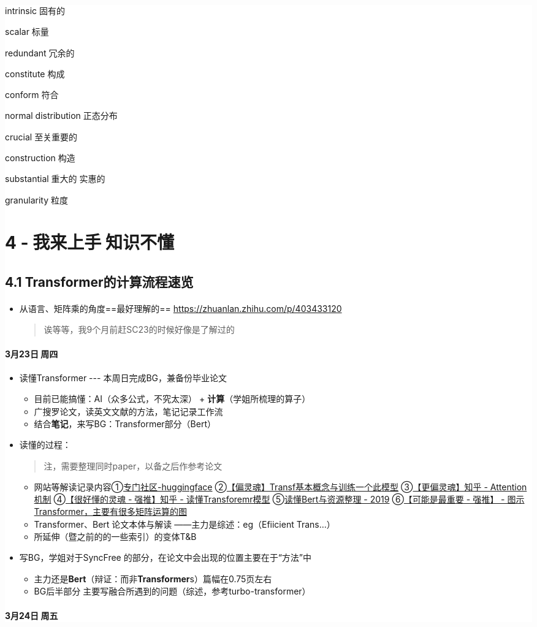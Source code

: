 intrinsic 固有的

scalar 标量

redundant 冗余的

constitute 构成

conform 符合

normal distribution 正态分布

crucial 至关重要的

construction 构造

substantial 重大的 实惠的

granularity 粒度



# 4 - 我来上手 知识不懂



##  4.1 Transformer的计算流程速览 

+ 从语言、矩阵乘的角度==最好理解的== https://zhuanlan.zhihu.com/p/403433120

  > 诶等等，我9个月前赶SC23的时候好像是了解过的

####  3月23日 周四

+ 读懂Transformer  --- 本周日完成BG，兼备份毕业论文

  + 目前已能搞懂：AI（众多公式，不究太深） + **计算**（学姐所梳理的算子）
  + 广搜罗论文，读英文文献的方法，笔记记录工作流
  + 结合**笔记**，来写BG：Transformer部分（Bert）

+ 读懂的过程：

  > 注，需要整理同时paper，以备之后作参考论文

  + 网站等解读记录内容①[专门社区-huggingface](https://huggingface.co/course/chapter1/4)  ②[【偏灵魂】Transf基本概念与训练一个此模型](https://towardsdatascience.com/the-concept-of-transformers-and-training-a-transformers-model-45a09ae7fb50) ③[【更偏灵魂】知乎 - Attention机制](https://zhuanlan.zhihu.com/p/77307258) ④[【很好懂的灵魂 - 强推】知乎 - 读懂Transforemr模型](https://zhuanlan.zhihu.com/p/601392771) ⑤[读懂Bert与资源整理 - 2019](https://blog.csdn.net/jiaowoshouzi/article/details/89073944) ⑥[【可能是最重要 - 强推】 - 图示Transformer，主要有很多矩阵运算的图](https://jalammar.github.io/illustrated-transformer/)
  + Transformer、Bert 论文本体与解读 ——主力是综述：eg（Efiicient Trans...）
  + 所延伸（暨之前的的一些索引）的变体T&B


+ 写BG，学姐对于SyncFree 的部分，在论文中会出现的位置主要在于“方法”中
  + 主力还是**Bert**（辩证：而非**Transformer**s）篇幅在0.75页左右
  + BG后半部分 主要写融合所遇到的问题（综述，参考turbo-transformer）

#### 3月24日 周五
